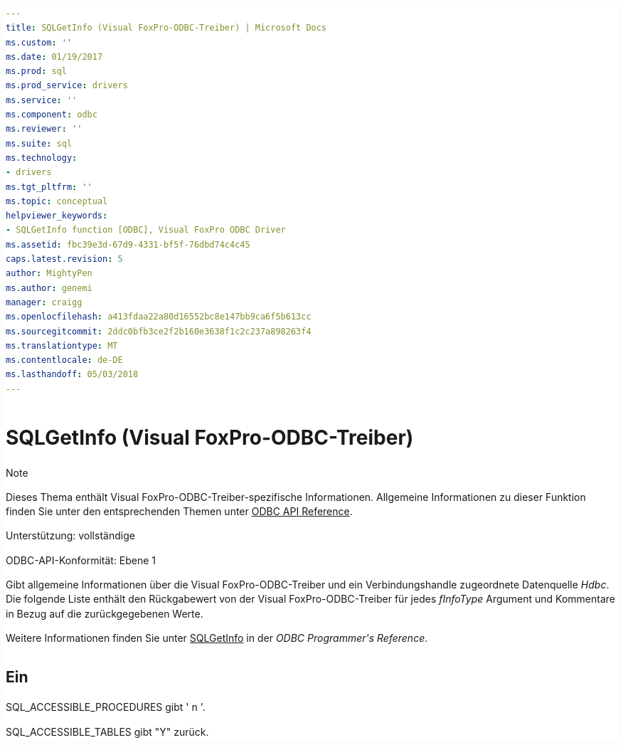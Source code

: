 ```yaml
---
title: SQLGetInfo (Visual FoxPro-ODBC-Treiber) | Microsoft Docs
ms.custom: ''
ms.date: 01/19/2017
ms.prod: sql
ms.prod_service: drivers
ms.service: ''
ms.component: odbc
ms.reviewer: ''
ms.suite: sql
ms.technology:
- drivers
ms.tgt_pltfrm: ''
ms.topic: conceptual
helpviewer_keywords:
- SQLGetInfo function [ODBC], Visual FoxPro ODBC Driver
ms.assetid: fbc39e3d-67d9-4331-bf5f-76dbd74c4c45
caps.latest.revision: 5
author: MightyPen
ms.author: genemi
manager: craigg
ms.openlocfilehash: a413fdaa22a80d16552bc8e147bb9ca6f5b613cc
ms.sourcegitcommit: 2ddc0bfb3ce2f2b160e3638f1c2c237a898263f4
ms.translationtype: MT
ms.contentlocale: de-DE
ms.lasthandoff: 05/03/2018
---
```

# <a name="sqlgetinfo-visual-foxpro-odbc-driver"></a>SQLGetInfo (Visual FoxPro-ODBC-Treiber)
> [!NOTE]  
>  Dieses Thema enthält Visual FoxPro-ODBC-Treiber-spezifische Informationen. Allgemeine Informationen zu dieser Funktion finden Sie unter den entsprechenden Themen unter [ODBC API Reference](../../odbc/reference/syntax/odbc-api-reference.md).  
  
 Unterstützung: vollständige  
  
 ODBC-API-Konformität: Ebene 1  
  
 Gibt allgemeine Informationen über die Visual FoxPro-ODBC-Treiber und ein Verbindungshandle zugeordnete Datenquelle *Hdbc*. Die folgende Liste enthält den Rückgabewert von der Visual FoxPro-ODBC-Treiber für jedes *fInfoType* Argument und Kommentare in Bezug auf die zurückgegebenen Werte.  
  
 Weitere Informationen finden Sie unter [SQLGetInfo](../../odbc/reference/syntax/sqlgetinfo-function.md) in der *ODBC Programmer's Reference*.  
  
## <a name="a"></a>Ein  
 SQL_ACCESSIBLE_PROCEDURES gibt ' n '.  
  
 SQL_ACCESSIBLE_TABLES gibt "Y" zurück.  
  